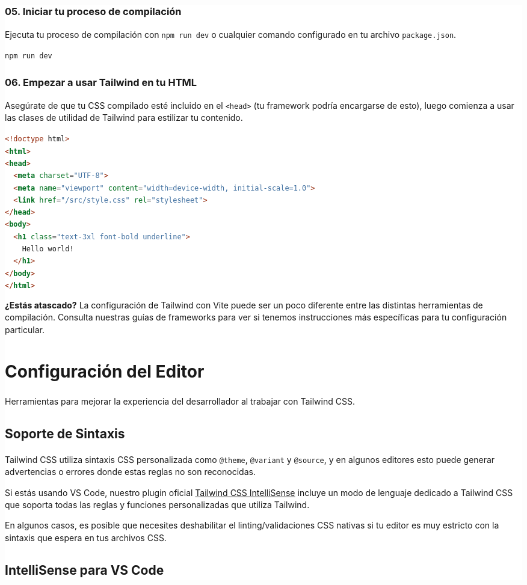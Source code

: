 ### 05. Iniciar tu proceso de compilación

Ejecuta tu proceso de compilación con `npm run dev` o cualquier comando configurado en tu archivo `package.json`.

```bash
npm run dev
```

### 06. Empezar a usar Tailwind en tu HTML

Asegúrate de que tu CSS compilado esté incluido en el `<head>` (tu framework podría encargarse de esto), luego comienza a usar las clases de utilidad de Tailwind para estilizar tu contenido.

```html
<!doctype html>
<html>
<head>
  <meta charset="UTF-8">
  <meta name="viewport" content="width=device-width, initial-scale=1.0">
  <link href="/src/style.css" rel="stylesheet">
</head>
<body>
  <h1 class="text-3xl font-bold underline">
    Hello world!
  </h1>
</body>
</html>
```

**¿Estás atascado?** La configuración de Tailwind con Vite puede ser un poco diferente entre las distintas herramientas de compilación. Consulta nuestras guías de frameworks para ver si tenemos instrucciones más específicas para tu configuración particular.




# Configuración del Editor

Herramientas para mejorar la experiencia del desarrollador al trabajar con Tailwind CSS.

## Soporte de Sintaxis

Tailwind CSS utiliza sintaxis CSS personalizada como `@theme`, `@variant` y `@source`, y en algunos editores esto puede generar advertencias o errores donde estas reglas no son reconocidas.

Si estás usando VS Code, nuestro plugin oficial [Tailwind CSS IntelliSense](https://marketplace.visualstudio.com/items?itemName=bradlc.vscode-tailwindcss) incluye un modo de lenguaje dedicado a Tailwind CSS que soporta todas las reglas y funciones personalizadas que utiliza Tailwind.

En algunos casos, es posible que necesites deshabilitar el linting/validaciones CSS nativas si tu editor es muy estricto con la sintaxis que espera en tus archivos CSS.

## IntelliSense para VS Code
